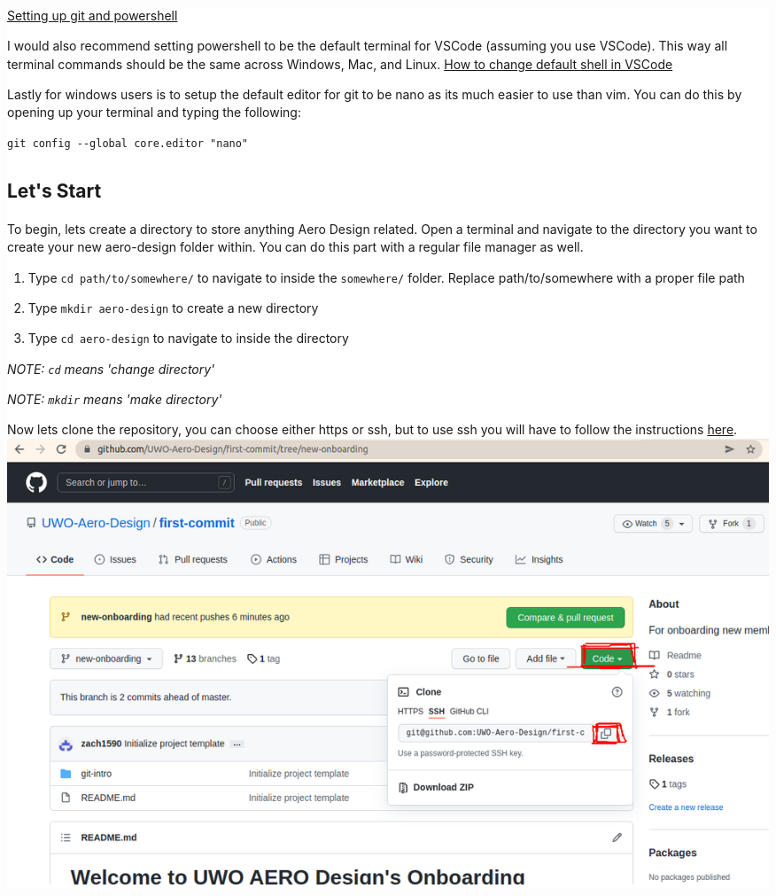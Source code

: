 [Setting up git and powershell](https://www.youtube.com/watch?v=Tg1t3_NzJo4)

I would also recommend setting powershell to be the default terminal for VSCode (assuming you use VSCode). This way all terminal commands should be the same across Windows, Mac, and Linux. [How to change default shell in VSCode](https://www.youtube.com/watch?v=m-fXFyWYwdc)

Lastly for windows users is to setup the default editor for git to be nano as its much easier to use than vim. You can do this by opening up your terminal and typing the following:

`git config --global core.editor "nano"`

## **Let's Start**
To begin, lets create a directory to store anything Aero Design related. Open a terminal and navigate to the directory you want to create your new aero-design folder within. You can do this part with a regular file manager as well.

1. Type `cd path/to/somewhere/` to navigate to inside the `somewhere/` folder. Replace path/to/somewhere with a proper file path

1. Type `mkdir aero-design` to create a new directory

1. Type `cd aero-design` to navigate to inside the directory

*NOTE: `cd` means 'change directory'*

*NOTE: `mkdir` means 'make directory'* 
  

Now lets clone the repository, you can choose either https or ssh, but to use ssh you will have to follow the instructions [here](https://docs.github.com/en/authentication/connecting-to-github-with-ssh/generating-a-new-ssh-key-and-adding-it-to-the-ssh-agent).
![Cloning](./pictures/clone-repo.png)
